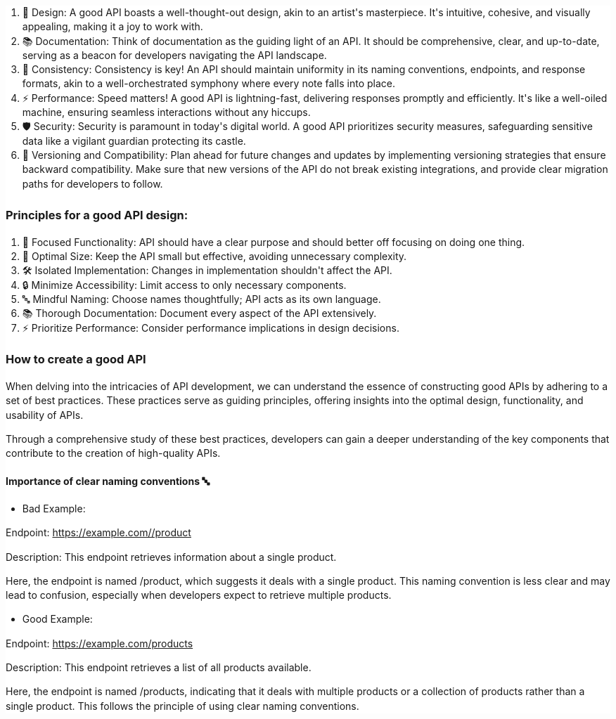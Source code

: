 1. 🎨 Design: A good API boasts a well-thought-out design, akin to an artist's masterpiece. It's intuitive, cohesive, and visually appealing, making it a joy to work with.
2. 📚 Documentation: Think of documentation as the guiding light of an API. It should be comprehensive, clear, and up-to-date, serving as a beacon for developers navigating the API landscape.
3. 🔗 Consistency: Consistency is key! An API should maintain uniformity in its naming conventions, endpoints, and response formats, akin to a well-orchestrated symphony where every note falls into place.
4. ⚡️ Performance: Speed matters! A good API is lightning-fast, delivering responses promptly and efficiently. It's like a well-oiled machine, ensuring seamless interactions without any hiccups.
5. 🛡️ Security: Security is paramount in today's digital world. A good API prioritizes security measures, safeguarding sensitive data like a vigilant guardian protecting its castle.
6. 🔄 Versioning and Compatibility: Plan ahead for future changes and updates by implementing versioning strategies that ensure backward compatibility. Make sure that new versions of the API do not break existing integrations, and provide clear migration paths for developers to follow.


### Principles for a good API design:

1. 🎯 Focused Functionality: API should have a clear purpose and should better off focusing on doing one thing.
2. 📏 Optimal Size: Keep the API small but effective, avoiding unnecessary complexity.
3. 🛠️ Isolated Implementation: Changes in implementation shouldn't affect the API.
4. 🔒 Minimize Accessibility: Limit access to only necessary components.
5. 🔤 Mindful Naming: Choose names thoughtfully; API acts as its own language.
6. 📚 Thorough Documentation: Document every aspect of the API extensively.
7. ⚡ Prioritize Performance: Consider performance implications in design decisions.


### How to create a good API
When delving into the intricacies of API development, we can understand the essence of constructing good APIs by adhering to a set of best practices. These practices serve as guiding principles, offering insights into the optimal design, functionality, and usability of APIs.

Through a comprehensive study of these best practices, developers can gain a deeper understanding of the key components that contribute to the creation of high-quality APIs.

#### Importance of clear naming conventions 🔤

- Bad Example:

Endpoint: https://example.com//product

Description: This endpoint retrieves information about a single product.

Here, the endpoint is named /product, which suggests it deals with a single product. This naming convention is less clear and may lead to confusion, especially when developers expect to retrieve multiple products.

- Good Example:

Endpoint: https://example.com/products

Description: This endpoint retrieves a list of all products available.

Here, the endpoint is named /products, indicating that it deals with multiple products or a collection of products rather than a single product. This follows the principle of using clear naming conventions.
